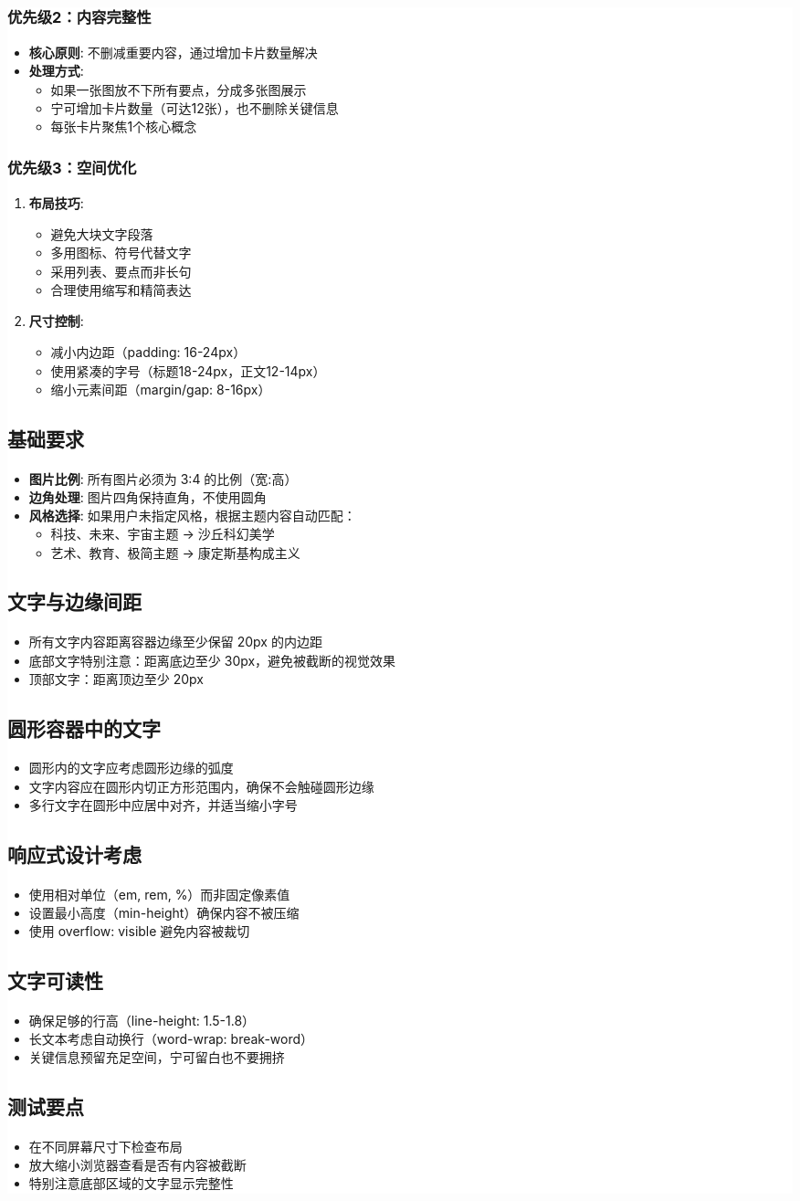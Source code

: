 ### 优先级2：内容完整性
- **核心原则**: 不删减重要内容，通过增加卡片数量解决
- **处理方式**: 
  - 如果一张图放不下所有要点，分成多张图展示
  - 宁可增加卡片数量（可达12张），也不删除关键信息
  - 每张卡片聚焦1个核心概念

### 优先级3：空间优化
1. **布局技巧**:
   - 避免大块文字段落
   - 多用图标、符号代替文字
   - 采用列表、要点而非长句
   - 合理使用缩写和精简表达

2. **尺寸控制**:
   - 减小内边距（padding: 16-24px）
   - 使用紧凑的字号（标题18-24px，正文12-14px）
   - 缩小元素间距（margin/gap: 8-16px）

## 基础要求
- **图片比例**: 所有图片必须为 3:4 的比例（宽:高）
- **边角处理**: 图片四角保持直角，不使用圆角
- **风格选择**: 如果用户未指定风格，根据主题内容自动匹配：
  - 科技、未来、宇宙主题 → 沙丘科幻美学
  - 艺术、教育、极简主题 → 康定斯基构成主义

## 文字与边缘间距
- 所有文字内容距离容器边缘至少保留 20px 的内边距
- 底部文字特别注意：距离底边至少 30px，避免被截断的视觉效果
- 顶部文字：距离顶边至少 20px

## 圆形容器中的文字
- 圆形内的文字应考虑圆形边缘的弧度
- 文字内容应在圆形内切正方形范围内，确保不会触碰圆形边缘
- 多行文字在圆形中应居中对齐，并适当缩小字号

## 响应式设计考虑
- 使用相对单位（em, rem, %）而非固定像素值
- 设置最小高度（min-height）确保内容不被压缩
- 使用 overflow: visible 避免内容被裁切

## 文字可读性
- 确保足够的行高（line-height: 1.5-1.8）
- 长文本考虑自动换行（word-wrap: break-word）
- 关键信息预留充足空间，宁可留白也不要拥挤

## 测试要点
- 在不同屏幕尺寸下检查布局
- 放大缩小浏览器查看是否有内容被截断
- 特别注意底部区域的文字显示完整性
